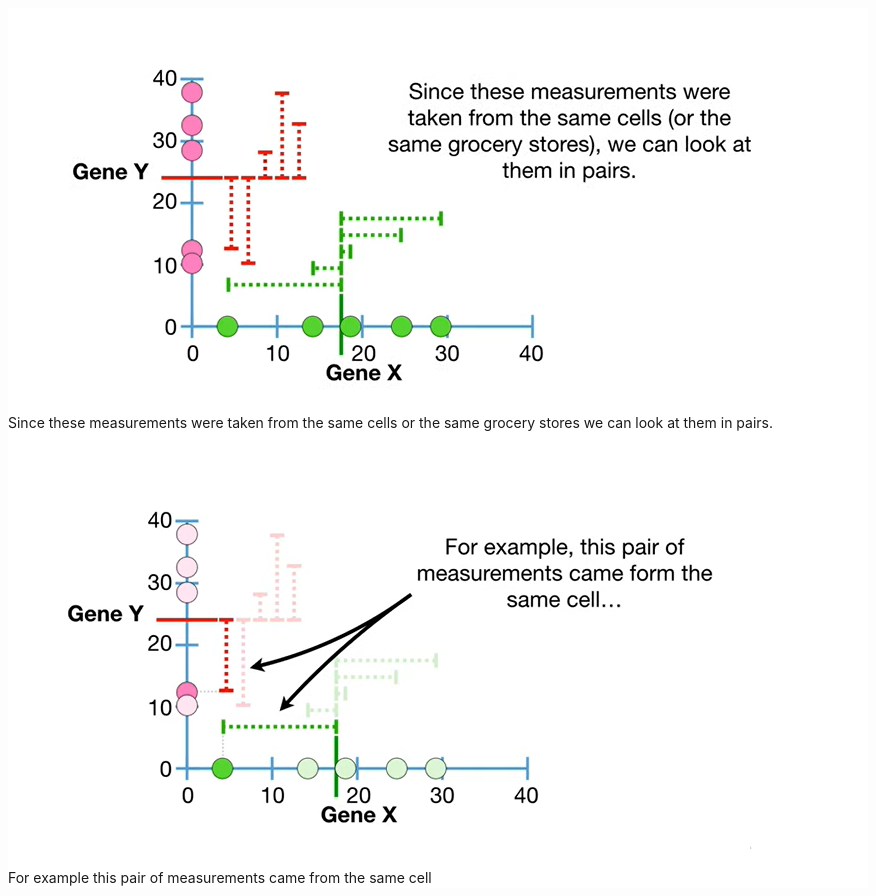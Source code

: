 ![](media/STATQUEST-15-STATISTICS_FUNDAMENTALS-COVARIANCE/image16.png)

Since these measurements were taken from the same cells or the same
grocery stores we can look at them in pairs.

![](media/STATQUEST-15-STATISTICS_FUNDAMENTALS-COVARIANCE/image17.png)

For example this pair of measurements came from the same cell
